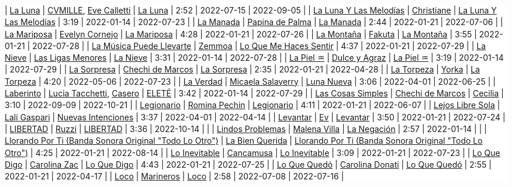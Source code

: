 | [La Luna](https://open.spotify.com/track/7dISBFSBaBcIip9ih3fGK0) | [CVMILLE](https://open.spotify.com/artist/5Lz2Klao37ArvAt73yMqNv), [Eve Calletti](https://open.spotify.com/artist/55eyl0WBtTXDb9jpXVS9AP) | [La Luna](https://open.spotify.com/album/2LWPcWBh5aoYF7IXKwziqd) | 2:52 | 2022-07-15 | 2022-09-05 |
| [La Luna Y Las Melodías](https://open.spotify.com/track/4ZlwfAQkhzubvMHbwFSSpw) | [Christiane](https://open.spotify.com/artist/0gPv17HJgCgwcKNvvtR0na) | [La Luna Y Las Melodías](https://open.spotify.com/album/1JcK7fmGvIDfPqNgbb86eQ) | 3:19 | 2022-01-14 | 2022-07-23 |
| [La Manada](https://open.spotify.com/track/42xqEQYMvIfW4DBHFWGGve) | [Papina de Palma](https://open.spotify.com/artist/2bkcXTFPnDVBhj5s7YEDx3) | [La Manada](https://open.spotify.com/album/39eY6IRUOQufdaCqAzOejK) | 2:44 | 2022-01-21 | 2022-07-06 |
| [La Mariposa](https://open.spotify.com/track/7rwX7XG5n6uZQJb56wi6Ps) | [Evelyn Cornejo](https://open.spotify.com/artist/3wV40S9AyTLTE2b0Tp0Yo6) | [La Mariposa](https://open.spotify.com/album/6z8h6Kt2P7N89CveweUf37) | 4:28 | 2022-01-21 | 2022-07-26 |
| [La Montaña](https://open.spotify.com/track/580JHhlEFykGzMxEMepXW8) | [Fakuta](https://open.spotify.com/artist/5qW2pOdPhEkkBlsUjcGdhD) | [La Montaña](https://open.spotify.com/album/0t3VjLfrjhOCj5IHHe6dIL) | 3:55 | 2022-01-21 | 2022-07-28 |
| [La Música Puede Llevarte](https://open.spotify.com/track/40v0r3ChshozzYYciCKtgP) | [Zemmoa](https://open.spotify.com/artist/3QxmgpgW3C6Bfwm8ajcUJP) | [Lo Que Me Haces Sentir](https://open.spotify.com/album/7KhylKVPFvw83sag5eROHg) | 4:37 | 2022-01-21 | 2022-07-29 |
| [La Nieve](https://open.spotify.com/track/4nFGMqZXWjoPf06D6SMaNL) | [Las Ligas Menores](https://open.spotify.com/artist/3MNvKeLzGSvOPtXJAjCOzf) | [La Nieve](https://open.spotify.com/album/4zpCh07snDOMhEMwsnSMyt) | 3:31 | 2022-01-14 | 2022-07-28 |
| [La Piel ♒︎](https://open.spotify.com/track/16sN38qpWDnGizh3XMrml2) | [Dulce y Agraz](https://open.spotify.com/artist/5cD6bctPV8wtKpO4o8ZtTQ) | [La Piel ♒︎](https://open.spotify.com/album/7sOxbDZ5i4pQ2VtrGhWyLY) | 3:19 | 2022-01-14 | 2022-07-29 |
| [La Sorpresa](https://open.spotify.com/track/4uCjn3FvBY07DAYHBDrNiw) | [Chechi de Marcos](https://open.spotify.com/artist/7Mxqqaq1c8KVXiVLbdGasH) | [La Sorpresa](https://open.spotify.com/album/5QhWdYNpz3GNWlMuwNoQ5P) | 2:35 | 2022-01-21 | 2022-04-28 |
| [La Torpeza](https://open.spotify.com/track/6JkMXKXwMZbaZ2LlHIcp1h) | [Yorka](https://open.spotify.com/artist/71bG6LIwKMYALxV8WuIezn) | [La Torpeza](https://open.spotify.com/album/1GolTdQ2ho0x06r8UYQid8) | 4:20 | 2022-05-06 | 2022-07-23 |
| [La Verdad](https://open.spotify.com/track/2hDGEBrg5vyOFEsM0hvOnM) | [Micaela Salaverry](https://open.spotify.com/artist/2kihOo2Sxwt99sOHc7KFeo) | [Luna Nueva](https://open.spotify.com/album/5yQ9Q20mt43xcd3arHgB2L) | 3:06 | 2022-04-01 | 2022-06-25 |
| [Laberinto](https://open.spotify.com/track/5sVf6iEfRPyyxaVyGSYHUO) | [Lucia Tacchetti](https://open.spotify.com/artist/374jlNpaJvanFJrslZYHBJ), [Casero](https://open.spotify.com/artist/6RXmHX7FgxZz6ycoC6IgPy) | [ELETÉ](https://open.spotify.com/album/5TPygbVZFHfeYLwBGYVLm7) | 3:42 | 2022-01-14 | 2022-07-29 |
| [Las Cosas Simples](https://open.spotify.com/track/7pTuLsDFrHXwuWddo1nnP7) | [Chechi de Marcos](https://open.spotify.com/artist/7Mxqqaq1c8KVXiVLbdGasH) | [Cecilia](https://open.spotify.com/album/04tPJyxfLKaTZ65DDZrd6p) | 3:10 | 2022-09-09 | 2022-10-21 |
| [Legionario](https://open.spotify.com/track/0b65Z7BqOl8Qyq8aRlfkP7) | [Romina Pechin](https://open.spotify.com/artist/7fzUQFFjRbuTNthKsJNEpk) | [Legionario](https://open.spotify.com/album/6VCFn5LoIqyYid7OpjCvAg) | 4:11 | 2022-01-21 | 2022-06-07 |
| [Lejos Libre Sola](https://open.spotify.com/track/7BhaJfyOOvuzoznVNh1BoB) | [Lali Gaspari](https://open.spotify.com/artist/0IcHojewbT2XZUs7Sb2bTX) | [Nuevas Intenciones](https://open.spotify.com/album/4nJd7rSTeFOZnmwoWCUhmw) | 3:37 | 2022-04-01 | 2022-04-14 |
| [Levantar](https://open.spotify.com/track/5kr0AHjyDgkXzGNVHJWs2f) | [Ev](https://open.spotify.com/artist/21EczEifDKebasemX58Jp8) | [Levantar](https://open.spotify.com/album/6b6pzWxfwOkwp3vMzt7U3m) | 3:50 | 2022-01-21 | 2022-07-24 |
| [LIBERTAD](https://open.spotify.com/track/4bFfzFtW3B0kU23liGxvF6) | [Ruzzi](https://open.spotify.com/artist/1hjFlLW9xl3RCn7IWPSmxY) | [LIBERTAD](https://open.spotify.com/album/2pfIr8vef2H2EYjQJQwBym) | 3:36 | 2022-10-14 |  |
| [Lindos Problemas](https://open.spotify.com/track/414ts7HIQUC1e8cQ4OwiCJ) | [Malena Villa](https://open.spotify.com/artist/0RlibgJa8rtPvVn415J6WN) | [La Negación](https://open.spotify.com/album/6HVV8a7LZBFRoSdlMZjIu2) | 2:57 | 2022-01-14 |  |
| [Llorando Por Ti \(Banda Sonora Original "Todo Lo Otro"\)](https://open.spotify.com/track/2zsSYgjdUGMT5u1TlIlr85) | [La Bien Querida](https://open.spotify.com/artist/0Wn7tfH4rhaWTn8aMqSgh6) | [Llorando Por Ti \(Banda Sonora Original "Todo Lo Otro"\)](https://open.spotify.com/album/7eoFeduvdejcB9j28FL0fh) | 4:25 | 2022-01-21 | 2022-08-14 |
| [Lo Inevitable](https://open.spotify.com/track/5FhBrrdF8AHRHTaQJXkfrO) | [Cancamusa](https://open.spotify.com/artist/6GSnSFc0O2JMkPkGcBFsNc) | [Lo Inevitable](https://open.spotify.com/album/48wvJycqlndD1ghMa9ozGF) | 3:09 | 2022-01-21 | 2022-07-23 |
| [Lo Que Digo](https://open.spotify.com/track/5OFN31HnVm100b0bCNrggm) | [Carolina Zac](https://open.spotify.com/artist/4iBo5OHiTFbfeR2Iq6zGN4) | [Lo Que Digo](https://open.spotify.com/album/2pf4WSVOCJUOnGCk1xnFA8) | 4:43 | 2022-01-21 | 2022-07-25 |
| [Lo Que Quedó](https://open.spotify.com/track/2WzKA3ZmmQD2IVvgcHhZzd) | [Carolina Donati](https://open.spotify.com/artist/6eIiOzrOXkaZXB1nrdwHxT) | [Lo Que Quedó](https://open.spotify.com/album/6LeAdcapsLl9nHI1A7cASR) | 2:55 | 2022-01-21 | 2022-04-17 |
| [Loco](https://open.spotify.com/track/44nbI3uV9Xy4JTQJ6eCYTL) | [Marineros](https://open.spotify.com/artist/6EwwcDTg6CKzsuWq7Xbd7D) | [Loco](https://open.spotify.com/album/07unMn9Pkm8nWxv1Kr1sdt) | 2:58 | 2022-07-08 | 2022-07-16 |
